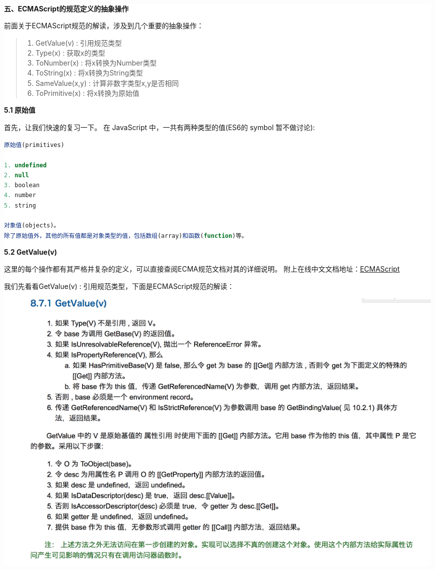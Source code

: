 **五、ECMAScript的规范定义的抽象操作**

前面关于ECMAScript规范的解读，涉及到几个重要的抽象操作：

>1. GetValue(v) : 引用规范类型
>2. Type(x) : 获取x的类型
>3. ToNumber(x) : 将x转换为Number类型
>4. ToString(x) : 将x转换为String类型
>5. SameValue(x,y) : 计算非数字类型x,y是否相同
>6. ToPrimitive(x) : 将x转换为原始值

**5.1 原始值**

首先，让我们快速的复习一下。 在 JavaScript 中，一共有两种类型的值(ES6的 symbol 暂不做讨论):

````js
原始值(primitives)

1. undefined
2. null
3. boolean
4. number
5. string

对象值(objects)。
除了原始值外，其他的所有值都是对象类型的值，包括数组(array)和函数(function)等。
````

**5.2 GetValue(v)**

这里的每个操作都有其严格并复杂的定义，可以直接查阅ECMA规范文档对其的详细说明。
附上在线中文文档地址：[ECMAScript](http://yanhaijing.com/es5/#about)

我们先看看GetValue(v) : 引用规范类型，下面是ECMAScript规范的解读：

![语句判断](../assets/img/types/6.png)
